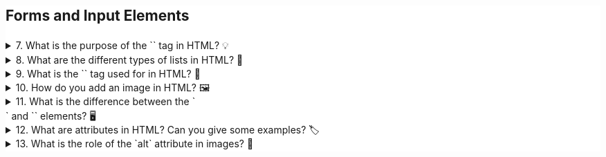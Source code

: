 ## Forms and Input Elements

<details><summary>7. What is the purpose of the `<head>` tag in HTML? 💡</summary></details>

<details><summary>8. What are the different types of lists in HTML? 📜</summary></details>

<details><summary>9. What is the `<a>` tag used for in HTML? 🔗</summary></details>

<details><summary>10. How do you add an image in HTML? 🖼️</summary></details>

<details><summary>11. What is the difference between the `<div>` and `<span>` elements? 🖥️</summary></details>

<details><summary>12. What are attributes in HTML? Can you give some examples? 🏷️</summary></details>

<details><summary>13. What is the role of the `alt` attribute in images? 🌅</summary></details>
